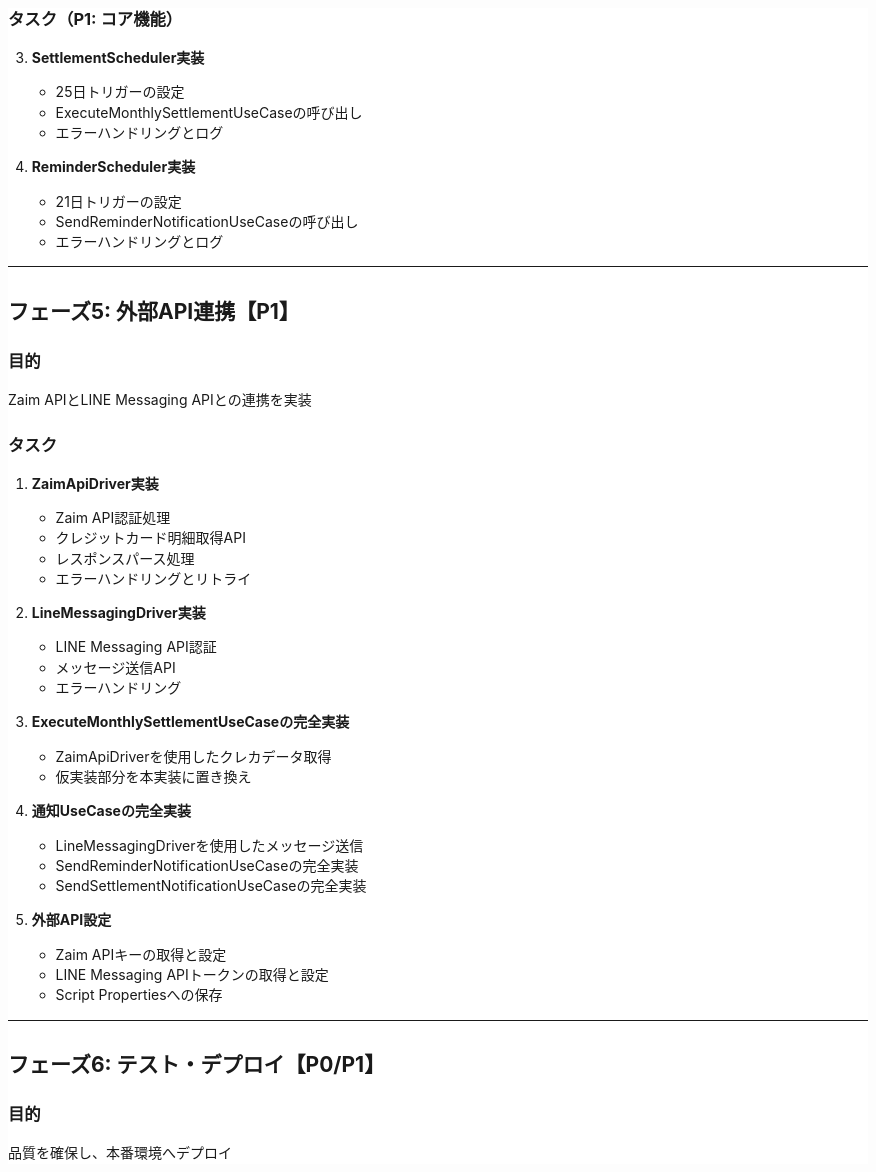 ### タスク（P1: コア機能）

3. **SettlementScheduler実装**
   - 25日トリガーの設定
   - ExecuteMonthlySettlementUseCaseの呼び出し
   - エラーハンドリングとログ

4. **ReminderScheduler実装**
   - 21日トリガーの設定
   - SendReminderNotificationUseCaseの呼び出し
   - エラーハンドリングとログ

---

## フェーズ5: 外部API連携【P1】

### 目的
Zaim APIとLINE Messaging APIとの連携を実装

### タスク

1. **ZaimApiDriver実装**
   - Zaim API認証処理
   - クレジットカード明細取得API
   - レスポンスパース処理
   - エラーハンドリングとリトライ

2. **LineMessagingDriver実装**
   - LINE Messaging API認証
   - メッセージ送信API
   - エラーハンドリング

3. **ExecuteMonthlySettlementUseCaseの完全実装**
   - ZaimApiDriverを使用したクレカデータ取得
   - 仮実装部分を本実装に置き換え

4. **通知UseCaseの完全実装**
   - LineMessagingDriverを使用したメッセージ送信
   - SendReminderNotificationUseCaseの完全実装
   - SendSettlementNotificationUseCaseの完全実装

5. **外部API設定**
   - Zaim APIキーの取得と設定
   - LINE Messaging APIトークンの取得と設定
   - Script Propertiesへの保存

---

## フェーズ6: テスト・デプロイ【P0/P1】

### 目的
品質を確保し、本番環境へデプロイ
